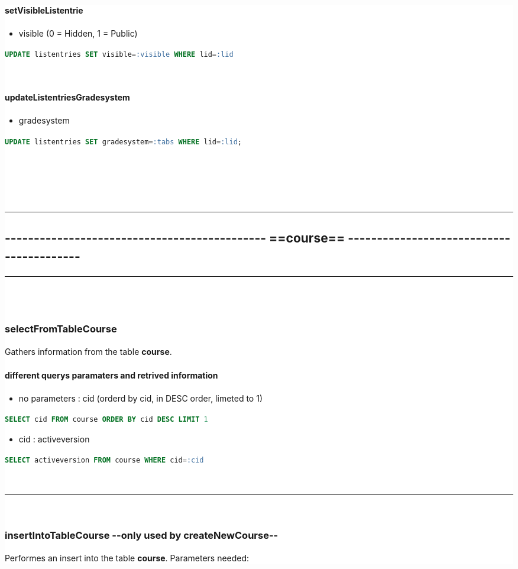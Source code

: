 #### setVisibleListentrie
- visible (0 = Hidden, 1 = Public)
```sql
UPDATE listentries SET visible=:visible WHERE lid=:lid
```

<br>

#### updateListentriesGradesystem
- gradesystem
```sql
UPDATE listentries SET gradesystem=:tabs WHERE lid=:lid;
```


<br>
 <br>
  <br>
   <br>









---
## --------------------------------------------- ==course== -----------------------------------------
---
<br>
<br>


### selectFromTableCourse 
Gathers information from the table __course__.
<br>

#### different querys paramaters and retrived information 
- no parameters : cid (orderd by cid, in DESC order, limeted to 1) 
```sql
SELECT cid FROM course ORDER BY cid DESC LIMIT 1
```
- cid : activeversion
```sql
SELECT activeversion FROM course WHERE cid=:cid
```
<br>

---

<br>

### insertIntoTableCourse --only used by createNewCourse-- 
Performes an insert into the table __course__. Parameters needed:
<br>
